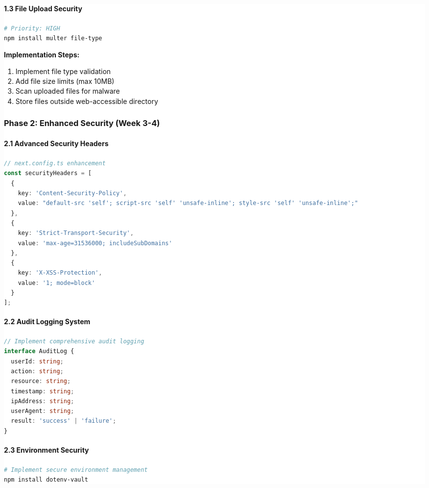 #### 1.3 File Upload Security
```bash
# Priority: HIGH
npm install multer file-type
```

**Implementation Steps:**
1. Implement file type validation
2. Add file size limits (max 10MB)
3. Scan uploaded files for malware
4. Store files outside web-accessible directory

### Phase 2: Enhanced Security (Week 3-4)

#### 2.1 Advanced Security Headers
```typescript
// next.config.ts enhancement
const securityHeaders = [
  {
    key: 'Content-Security-Policy',
    value: "default-src 'self'; script-src 'self' 'unsafe-inline'; style-src 'self' 'unsafe-inline';"
  },
  {
    key: 'Strict-Transport-Security', 
    value: 'max-age=31536000; includeSubDomains'
  },
  {
    key: 'X-XSS-Protection',
    value: '1; mode=block'
  }
];
```

#### 2.2 Audit Logging System
```typescript
// Implement comprehensive audit logging
interface AuditLog {
  userId: string;
  action: string;
  resource: string;
  timestamp: string;
  ipAddress: string;
  userAgent: string;
  result: 'success' | 'failure';
}
```

#### 2.3 Environment Security
```bash
# Implement secure environment management
npm install dotenv-vault
```
